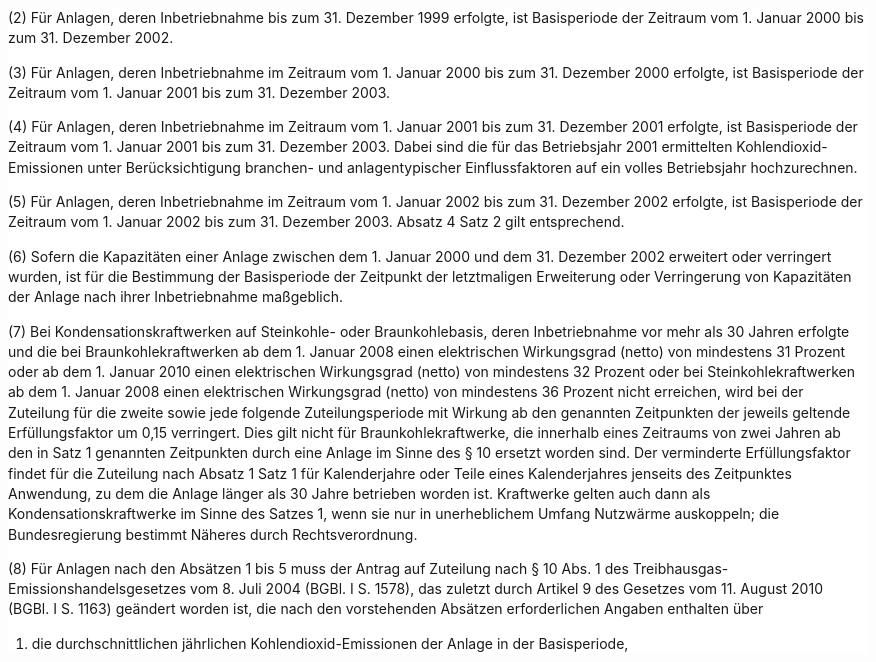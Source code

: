 (2) Für Anlagen, deren Inbetriebnahme bis zum 31. Dezember 1999
erfolgte, ist Basisperiode der Zeitraum vom 1. Januar 2000 bis zum 31.
Dezember 2002.

(3) Für Anlagen, deren Inbetriebnahme im Zeitraum vom 1. Januar 2000
bis zum 31. Dezember 2000 erfolgte, ist Basisperiode der Zeitraum vom
1\. Januar 2001 bis zum 31. Dezember 2003.

(4) Für Anlagen, deren Inbetriebnahme im Zeitraum vom 1. Januar 2001
bis zum 31. Dezember 2001 erfolgte, ist Basisperiode der Zeitraum vom
1\. Januar 2001 bis zum 31. Dezember 2003. Dabei sind die für das
Betriebsjahr 2001 ermittelten Kohlendioxid-Emissionen unter
Berücksichtigung branchen- und anlagentypischer Einflussfaktoren auf
ein volles Betriebsjahr hochzurechnen.

(5) Für Anlagen, deren Inbetriebnahme im Zeitraum vom 1. Januar 2002
bis zum 31. Dezember 2002 erfolgte, ist Basisperiode der Zeitraum vom
1\. Januar 2002 bis zum 31. Dezember 2003. Absatz 4 Satz 2 gilt
entsprechend.

(6) Sofern die Kapazitäten einer Anlage zwischen dem 1. Januar 2000
und dem 31. Dezember 2002 erweitert oder verringert wurden, ist für
die Bestimmung der Basisperiode der Zeitpunkt der letztmaligen
Erweiterung oder Verringerung von Kapazitäten der Anlage nach ihrer
Inbetriebnahme maßgeblich.

(7) Bei Kondensationskraftwerken auf Steinkohle- oder Braunkohlebasis,
deren Inbetriebnahme vor mehr als 30 Jahren erfolgte und die bei
Braunkohlekraftwerken ab dem 1. Januar 2008 einen elektrischen
Wirkungsgrad (netto) von mindestens 31 Prozent oder ab dem 1. Januar
2010 einen elektrischen Wirkungsgrad (netto) von mindestens 32 Prozent
oder bei Steinkohlekraftwerken ab dem 1. Januar 2008 einen
elektrischen Wirkungsgrad (netto) von mindestens 36 Prozent nicht
erreichen, wird bei der Zuteilung für die zweite sowie jede folgende
Zuteilungsperiode mit Wirkung ab den genannten Zeitpunkten der jeweils
geltende Erfüllungsfaktor um 0,15 verringert. Dies gilt nicht für
Braunkohlekraftwerke, die innerhalb eines Zeitraums von zwei Jahren ab
den in Satz 1 genannten Zeitpunkten durch eine Anlage im Sinne des §
10 ersetzt worden sind. Der verminderte Erfüllungsfaktor findet für
die Zuteilung nach Absatz 1 Satz 1 für Kalenderjahre oder Teile eines
Kalenderjahres jenseits des Zeitpunktes Anwendung, zu dem die Anlage
länger als 30 Jahre betrieben worden ist. Kraftwerke gelten auch dann
als Kondensationskraftwerke im Sinne des Satzes 1, wenn sie nur in
unerheblichem Umfang Nutzwärme auskoppeln; die Bundesregierung
bestimmt Näheres durch Rechtsverordnung.

(8) Für Anlagen nach den Absätzen 1 bis 5 muss der Antrag auf
Zuteilung nach § 10 Abs. 1 des Treibhausgas-Emissionshandelsgesetzes
vom 8. Juli 2004 (BGBl. I S. 1578), das zuletzt durch Artikel 9 des
Gesetzes vom 11. August 2010 (BGBl. I S. 1163) geändert worden ist,
die nach den vorstehenden Absätzen erforderlichen Angaben enthalten
über

1.  die durchschnittlichen jährlichen Kohlendioxid-Emissionen der Anlage
    in der Basisperiode,
